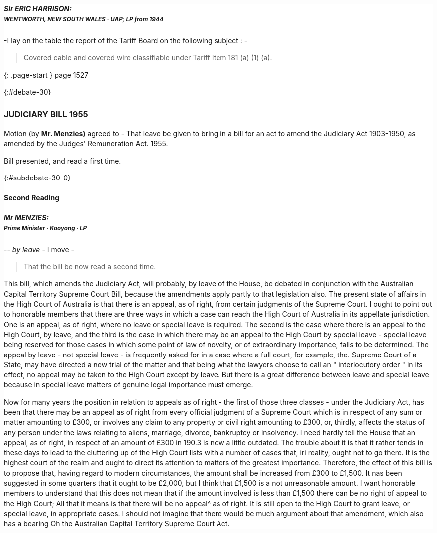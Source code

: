 ##### Sir ERIC HARRISON:<br><small class="text-muted">WENTWORTH, NEW SOUTH WALES &middot; UAP; LP from 1944</small>

-I lay on the table the report of the Tariff Board on the following subject :  - 

  >Covered cable and covered wire classifiable under Tariff Item 181 (a) (1) (a). 

{: .page-start }
page 1527

{:#debate-30}
### JUDICIARY BILL 1955

Motion (by  **Mr. Menzies)**  agreed to -  That leave be given to bring in a bill for an act to amend the Judiciary Act 1903-1950, as amended by the Judges' Remuneration Act. 1955. 

Bill presented, and read a first time. 

{:#subdebate-30-0}
#### Second Reading

##### Mr MENZIES:<br><small class="text-muted">Prime Minister &middot; Kooyong &middot; LP</small>

--  *by leave*  - I move - 

  >That the bill be now read a second time. 

<para pgwide="yes">This bill, which amends the Judiciary Act, will probably, by leave of the House, be debated in conjunction with the Australian Capital Territory Supreme Court Bill, because the amendments apply partly to that legislation also. The present state of affairs in the High Court of Australia is that there is an appeal, as of right, from certain judgments of the Supreme Court. I ought to point out to honorable members that there are three ways in which a case can reach the High Court of Australia in its appellate jurisdiction. One is an appeal, as of right, where no leave or special leave is required. The second is the case where there is an appeal to the High Court, by leave, and the third is the case in which there may be an appeal to the High Court by special leave - special leave being reserved for those cases in which some point of law of novelty, or of extraordinary importance, falls to be determined. The appeal by leave - not special leave - is frequently asked for in a case where a full court, for example, the. Supreme Court of a State, may have directed a new trial of the matter and that being what the lawyers choose to call an " interlocutory order " in its effect, no appeal may be taken to the High Court except by leave. But there is a great difference between leave and special leave because in special leave matters of genuine legal importance must emerge. 

Now for many years the position in relation to appeals as of right - the first of those three classes - under the Judiciary Act, has  been  that there may be an appeal as of right from every official judgment of a Supreme Court which is in respect of any sum or matter amounting to £300, or involves any claim to any property or civil right amounting to £300, or, thirdly, affects the status of any person under the laws relating to aliens, marriage, divorce, bankruptcy or insolvency. I need hardly tell the House that an appeal, as of right, in respect of an amount of £300 in 190.3 is now a little outdated. The trouble about it is that it rather tends in these days to lead to the cluttering up of the High Court lists with a number of cases that, iri reality, ought not to go there. It is the highest court of the realm and ought to direct its attention to matters of the greatest importance. Therefore, the effect of this bill is to propose that, having regard to modern circumstances, the amount shall be increased from £300 to £1,500. It nas  been  suggested in some quarters that it ought to be £2,000, but I think that £1,500 is a not unreasonable amount. I want honorable members to understand that this does not mean that if the amount involved is less than £1,500 there can be no right of appeal to the High Court; All that it means is that there will be no appeal^ as of right. It is still open to the High Court to grant leave, or special leave, in appropriate cases. I should not imagine that there would be much argument about that amendment, which also has a bearing Oh the Australian Capital Territory Supreme Court Act. 

